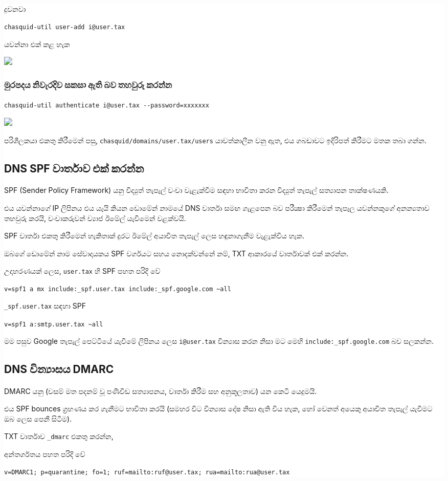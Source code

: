 දුවනවා

```
chasquid-util user-add i@user.tax
```

යවන්නා එක් කළ හැක

![](https://pub-b8db533c86124200a9d799bf3ba88099.r2.dev/2023/03/khHjLof.webp)

### මුරපදය නිවැරදිව සකසා ඇති බව තහවුරු කරන්න

```
chasquid-util authenticate i@user.tax --password=xxxxxxx
```

![](https://pub-b8db533c86124200a9d799bf3ba88099.r2.dev/2023/03/e92JHXq.webp)

පරිශීලකයා එකතු කිරීමෙන් පසු, `chasquid/domains/user.tax/users` යාවත්කාලීන වනු ඇත, එය ගබඩාවට ඉදිරිපත් කිරීමට මතක තබා ගන්න.

## DNS SPF වාර්තාව එක් කරන්න

SPF (Sender Policy Framework) යනු විද්‍යුත් තැපැල් වංචා වැළැක්වීම සඳහා භාවිතා කරන විද්‍යුත් තැපැල් සත්‍යාපන තාක්ෂණයකි.

එය යවන්නාගේ IP ලිපිනය එය යැයි කියන ඩොමේන් නාමයේ DNS වාර්තා සමඟ ගැළපෙන බව පරීක්‍ෂා කිරීමෙන් තැපෑල යවන්නකුගේ අනන්‍යතාව තහවුරු කරයි, වංචාකරුවන් ව්‍යාජ ඊමේල් යැවීමෙන් වළක්වයි.

SPF වාර්තා එකතු කිරීමෙන් හැකිතාක් දුරට ඊමේල් අයාචිත තැපැල් ලෙස හඳුනාගැනීම වැළැක්විය හැක.

ඔබගේ ඩොමේන් නාම සේවාදායකය SPF වර්ගයට සහය නොදක්වන්නේ නම්, TXT ආකාරයේ වාර්තාවක් එක් කරන්න.

උදාහරණයක් ලෙස, `user.tax` හි SPF පහත පරිදි වේ

`v=spf1 a mx include:_spf.user.tax include:_spf.google.com ~all`

`_spf.user.tax` සඳහා SPF

`v=spf1 a:smtp.user.tax ~all`

මම පසුව Google තැපැල් පෙට්ටියේ යැවීමේ ලිපිනය ලෙස `i@user.tax` වින්‍යාස කරන නිසා මට මෙහි `include:_spf.google.com` බව සලකන්න.

## DNS වින්‍යාසය DMARC

DMARC යනු (වසම් මත පදනම් වූ පණිවිඩ සත්‍යාපනය, වාර්තා කිරීම සහ අනුකූලතාව) යන කෙටි යෙදුමයි.

එය SPF bounces ග්‍රහණය කර ගැනීමට භාවිතා කරයි (සමහර විට වින්‍යාස දෝෂ නිසා ඇති විය හැක, හෝ වෙනත් අයෙකු අයාචිත තැපැල් යැවීමට ඔබ ලෙස පෙනී සිටීම).

TXT වාර්තාව `_dmarc` එකතු කරන්න,

අන්තර්ගතය පහත පරිදි වේ

```
v=DMARC1; p=quarantine; fo=1; ruf=mailto:ruf@user.tax; rua=mailto:rua@user.tax
```
